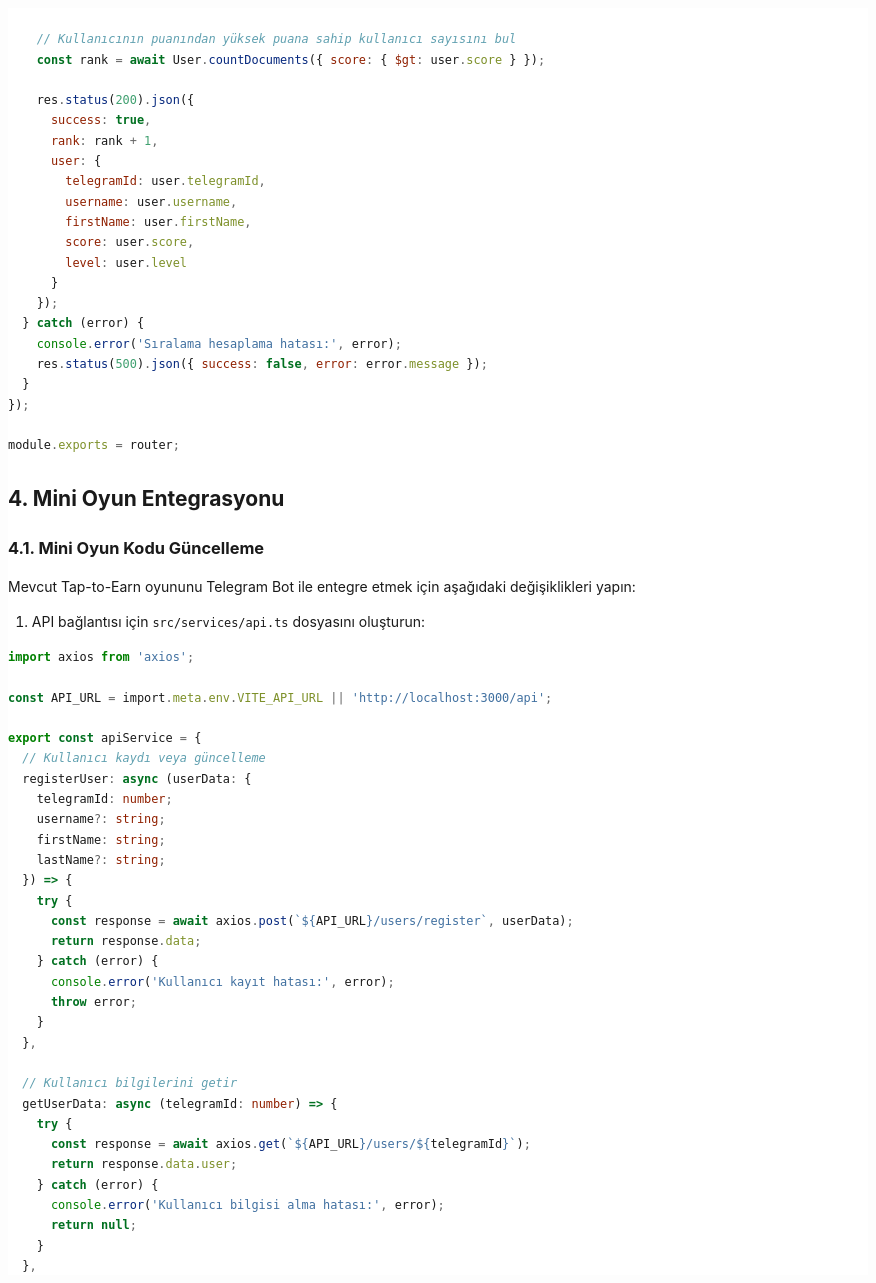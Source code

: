 ```javascript
    
    // Kullanıcının puanından yüksek puana sahip kullanıcı sayısını bul
    const rank = await User.countDocuments({ score: { $gt: user.score } });
    
    res.status(200).json({ 
      success: true, 
      rank: rank + 1,
      user: {
        telegramId: user.telegramId,
        username: user.username,
        firstName: user.firstName,
        score: user.score,
        level: user.level
      }
    });
  } catch (error) {
    console.error('Sıralama hesaplama hatası:', error);
    res.status(500).json({ success: false, error: error.message });
  }
});

module.exports = router;
```

## 4. Mini Oyun Entegrasyonu

### 4.1. Mini Oyun Kodu Güncelleme

Mevcut Tap-to-Earn oyununu Telegram Bot ile entegre etmek için aşağıdaki değişiklikleri yapın:

1. API bağlantısı için `src/services/api.ts` dosyasını oluşturun:

```typescript
import axios from 'axios';

const API_URL = import.meta.env.VITE_API_URL || 'http://localhost:3000/api';

export const apiService = {
  // Kullanıcı kaydı veya güncelleme
  registerUser: async (userData: {
    telegramId: number;
    username?: string;
    firstName: string;
    lastName?: string;
  }) => {
    try {
      const response = await axios.post(`${API_URL}/users/register`, userData);
      return response.data;
    } catch (error) {
      console.error('Kullanıcı kayıt hatası:', error);
      throw error;
    }
  },
  
  // Kullanıcı bilgilerini getir
  getUserData: async (telegramId: number) => {
    try {
      const response = await axios.get(`${API_URL}/users/${telegramId}`);
      return response.data.user;
    } catch (error) {
      console.error('Kullanıcı bilgisi alma hatası:', error);
      return null;
    }
  },
```